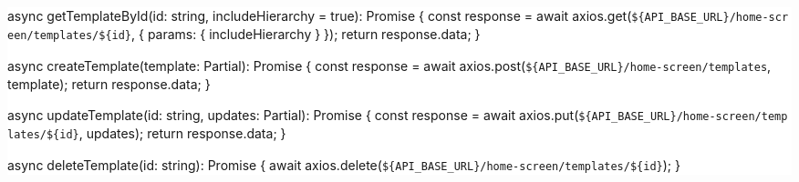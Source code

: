   async getTemplateById(id: string, includeHierarchy = true): Promise<HomeScreenTemplate> {
    const response = await axios.get(`${API_BASE_URL}/home-screen/templates/${id}`, {
      params: { includeHierarchy }
    });
    return response.data;
  }

  async createTemplate(template: Partial<HomeScreenTemplate>): Promise<HomeScreenTemplate> {
    const response = await axios.post(`${API_BASE_URL}/home-screen/templates`, template);
    return response.data;
  }

  async updateTemplate(id: string, updates: Partial<HomeScreenTemplate>): Promise<HomeScreenTemplate> {
    const response = await axios.put(`${API_BASE_URL}/home-screen/templates/${id}`, updates);
    return response.data;
  }

  async deleteTemplate(id: string): Promise<void> {
    await axios.delete(`${API_BASE_URL}/home-screen/templates/${id}`);
  }

